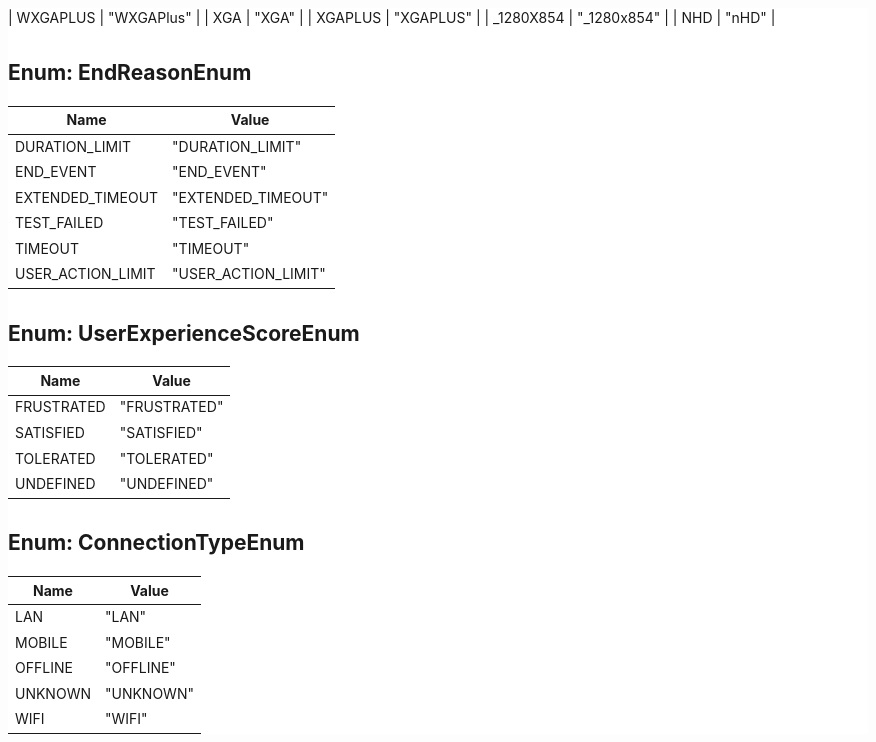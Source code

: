 | WXGAPLUS | &quot;WXGAPlus&quot; |
| XGA | &quot;XGA&quot; |
| XGAPLUS | &quot;XGAPLUS&quot; |
| _1280X854 | &quot;_1280x854&quot; |
| NHD | &quot;nHD&quot; |



## Enum: EndReasonEnum

| Name | Value |
|---- | -----|
| DURATION_LIMIT | &quot;DURATION_LIMIT&quot; |
| END_EVENT | &quot;END_EVENT&quot; |
| EXTENDED_TIMEOUT | &quot;EXTENDED_TIMEOUT&quot; |
| TEST_FAILED | &quot;TEST_FAILED&quot; |
| TIMEOUT | &quot;TIMEOUT&quot; |
| USER_ACTION_LIMIT | &quot;USER_ACTION_LIMIT&quot; |



## Enum: UserExperienceScoreEnum

| Name | Value |
|---- | -----|
| FRUSTRATED | &quot;FRUSTRATED&quot; |
| SATISFIED | &quot;SATISFIED&quot; |
| TOLERATED | &quot;TOLERATED&quot; |
| UNDEFINED | &quot;UNDEFINED&quot; |



## Enum: ConnectionTypeEnum

| Name | Value |
|---- | -----|
| LAN | &quot;LAN&quot; |
| MOBILE | &quot;MOBILE&quot; |
| OFFLINE | &quot;OFFLINE&quot; |
| UNKNOWN | &quot;UNKNOWN&quot; |
| WIFI | &quot;WIFI&quot; |



